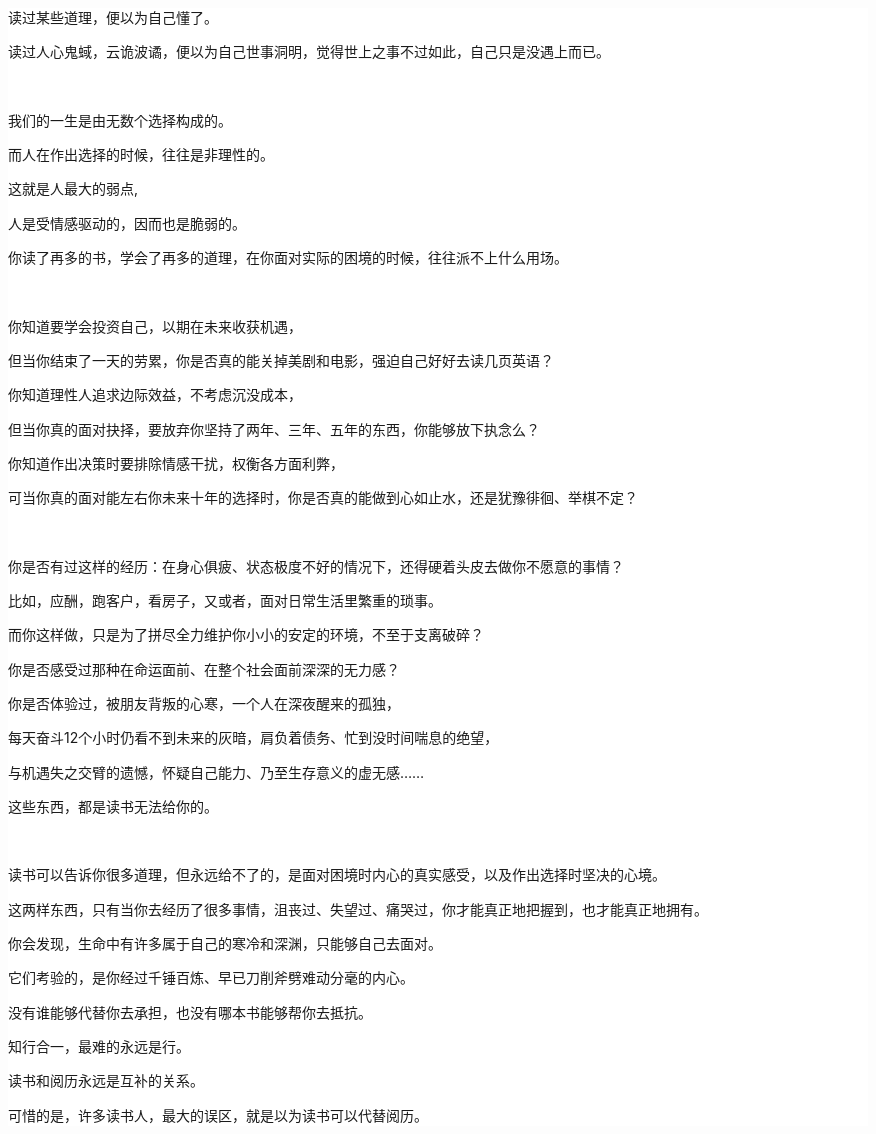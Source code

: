 读过某些道理，便以为自己懂了。

读过人心鬼蜮，云诡波谲，便以为自己世事洞明，觉得世上之事不过如此，自己只是没遇上而已。

</br>

我们的一生是由无数个选择构成的。

而人在作出选择的时候，往往是非理性的。

这就是人最大的弱点,

人是受情感驱动的，因而也是脆弱的。

你读了再多的书，学会了再多的道理，在你面对实际的困境的时候，往往派不上什么用场。

</br>

你知道要学会投资自己，以期在未来收获机遇，

但当你结束了一天的劳累，你是否真的能关掉美剧和电影，强迫自己好好去读几页英语？

你知道理性人追求边际效益，不考虑沉没成本，

但当你真的面对抉择，要放弃你坚持了两年、三年、五年的东西，你能够放下执念么？

你知道作出决策时要排除情感干扰，权衡各方面利弊，

可当你真的面对能左右你未来十年的选择时，你是否真的能做到心如止水，还是犹豫徘徊、举棋不定？

</br>

你是否有过这样的经历：在身心俱疲、状态极度不好的情况下，还得硬着头皮去做你不愿意的事情？

比如，应酬，跑客户，看房子，又或者，面对日常生活里繁重的琐事。

而你这样做，只是为了拼尽全力维护你小小的安定的环境，不至于支离破碎？

你是否感受过那种在命运面前、在整个社会面前深深的无力感？

你是否体验过，被朋友背叛的心寒，一个人在深夜醒来的孤独，

每天奋斗12个小时仍看不到未来的灰暗，肩负着债务、忙到没时间喘息的绝望，

与机遇失之交臂的遗憾，怀疑自己能力、乃至生存意义的虚无感……

这些东西，都是读书无法给你的。

</br>

读书可以告诉你很多道理，但永远给不了的，是面对困境时内心的真实感受，以及作出选择时坚决的心境。

这两样东西，只有当你去经历了很多事情，沮丧过、失望过、痛哭过，你才能真正地把握到，也才能真正地拥有。

你会发现，生命中有许多属于自己的寒冷和深渊，只能够自己去面对。

它们考验的，是你经过千锤百炼、早已刀削斧劈难动分毫的内心。

没有谁能够代替你去承担，也没有哪本书能够帮你去抵抗。

知行合一，最难的永远是行。 

读书和阅历永远是互补的关系。

可惜的是，许多读书人，最大的误区，就是以为读书可以代替阅历。
